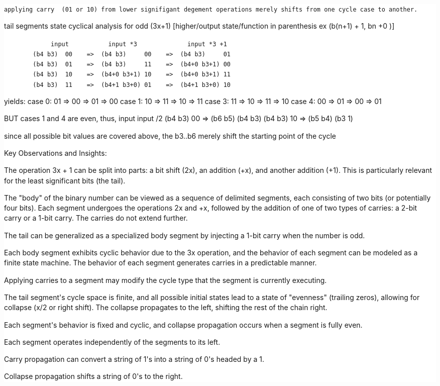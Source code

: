     applying carry  (01 or 10) from lower signifigant degement operations merely shifts from one cycle case to another.


tail  segments state cyclical analysis for odd (3x+1)  [higher/output state/function in parenthesis ex (b(n+1) + 1, bn +0  )]

                 input           input *3              input *3 +1
            (b4 b3)  00    =>  (b4 b3)     00    =>  (b4 b3)     01
            (b4 b3)  01    =>  (b4 b3)     11    =>  (b4+0 b3+1) 00
            (b4 b3)  10    =>  (b4+0 b3+1) 10    =>  (b4+0 b3+1) 11
            (b4 b3)  11    =>  (b4+1 b3+0) 01    =>  (b4+1 b3+0) 10

yields:
    case 0:  01 => 00 => 01 => 00
    case 1:  10 => 11 => 10 => 11
    case 3:  11 => 10 => 11 => 10
    case 4:  00 => 01 => 00 => 01

BUT cases 1 and 4 are even, thus,
                 input           input /2
            (b4 b3)  00    =>  (b6 b5) (b4 b3)
            (b4 b3)  10    =>  (b5 b4) (b3 1)

since all possible bit values are covered above, the b3..b6 merely shift the starting point of the cycle

Key Observations and Insights:

The operation 3x + 1 can be split into parts: a bit shift (2x), an addition (+x), and another addition (+1). This is particularly relevant for the least significant bits (the tail).

The "body" of the binary number can be viewed as a sequence of delimited segments, each consisting of two bits (or potentially four bits). Each segment undergoes the operations 2x and +x, followed by the addition of one of two types of carries: a 2-bit carry or a 1-bit carry. The carries do not extend further.

The tail can be generalized as a specialized body segment by injecting a 1-bit carry when the number is odd.

Each body segment exhibits cyclic behavior due to the 3x operation, and the behavior of each segment can be modeled as a finite state machine. The behavior of each segment generates carries in a predictable manner.

Applying carries to a segment may modify the cycle type that the segment is currently executing.

The tail segment's cycle space is finite, and all possible initial states lead to a state of "evenness" (trailing zeros), allowing for collapse (x/2 or right shift). The collapse propagates to the left, shifting the rest of the chain right.

Each segment's behavior is fixed and cyclic, and collapse propagation occurs when a segment is fully even.

Each segment operates independently of the segments to its left.

Carry propagation can convert a string of 1's into a string of 0's headed by a 1.

Collapse propagation shifts a string of 0's to the right.
